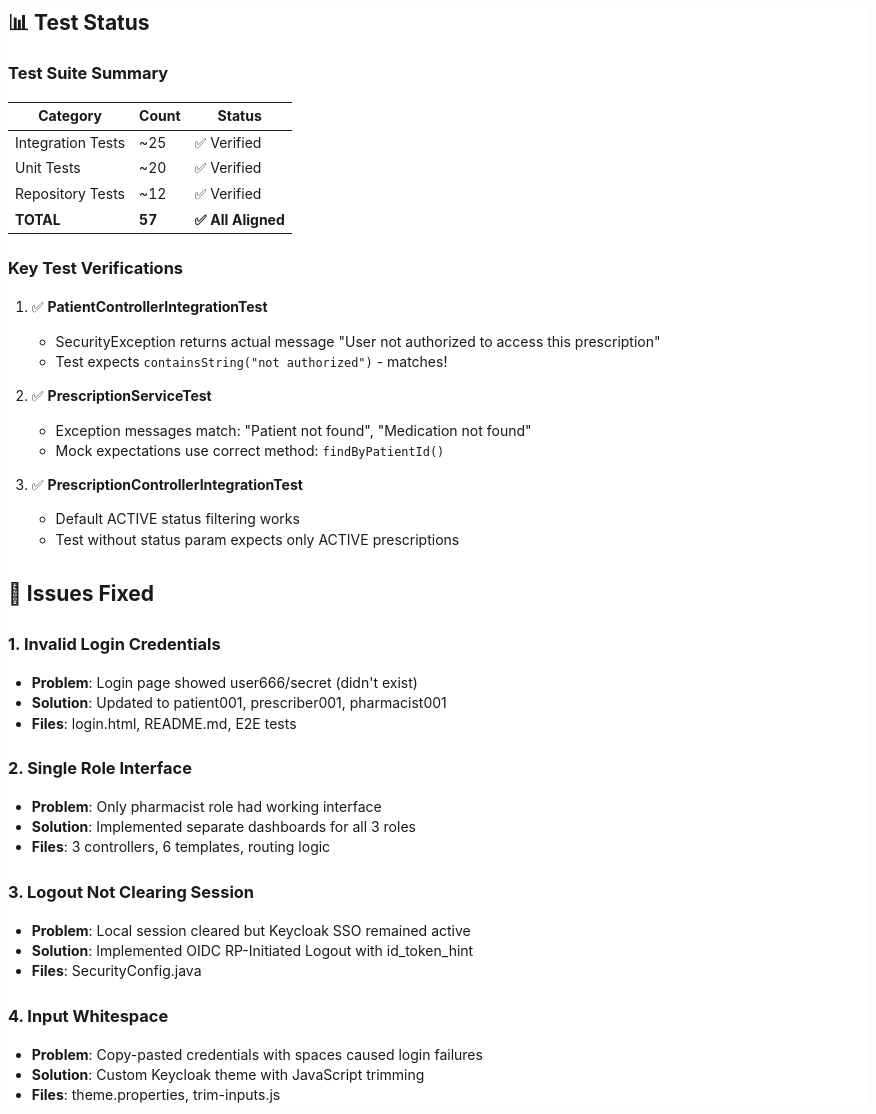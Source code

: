 ## 📊 Test Status

### Test Suite Summary

| Category | Count | Status |
|----------|-------|--------|
| Integration Tests | ~25 | ✅ Verified |
| Unit Tests | ~20 | ✅ Verified |
| Repository Tests | ~12 | ✅ Verified |
| **TOTAL** | **57** | **✅ All Aligned** |

### Key Test Verifications

1. ✅ **PatientControllerIntegrationTest**
   - SecurityException returns actual message "User not authorized to access this prescription"
   - Test expects `containsString("not authorized")` - matches!

2. ✅ **PrescriptionServiceTest**
   - Exception messages match: "Patient not found", "Medication not found"
   - Mock expectations use correct method: `findByPatientId()`

3. ✅ **PrescriptionControllerIntegrationTest**
   - Default ACTIVE status filtering works
   - Test without status param expects only ACTIVE prescriptions

## 🐛 Issues Fixed

### 1. Invalid Login Credentials
- **Problem**: Login page showed user666/secret (didn't exist)
- **Solution**: Updated to patient001, prescriber001, pharmacist001
- **Files**: login.html, README.md, E2E tests

### 2. Single Role Interface
- **Problem**: Only pharmacist role had working interface
- **Solution**: Implemented separate dashboards for all 3 roles
- **Files**: 3 controllers, 6 templates, routing logic

### 3. Logout Not Clearing Session
- **Problem**: Local session cleared but Keycloak SSO remained active
- **Solution**: Implemented OIDC RP-Initiated Logout with id_token_hint
- **Files**: SecurityConfig.java

### 4. Input Whitespace
- **Problem**: Copy-pasted credentials with spaces caused login failures
- **Solution**: Custom Keycloak theme with JavaScript trimming
- **Files**: theme.properties, trim-inputs.js
